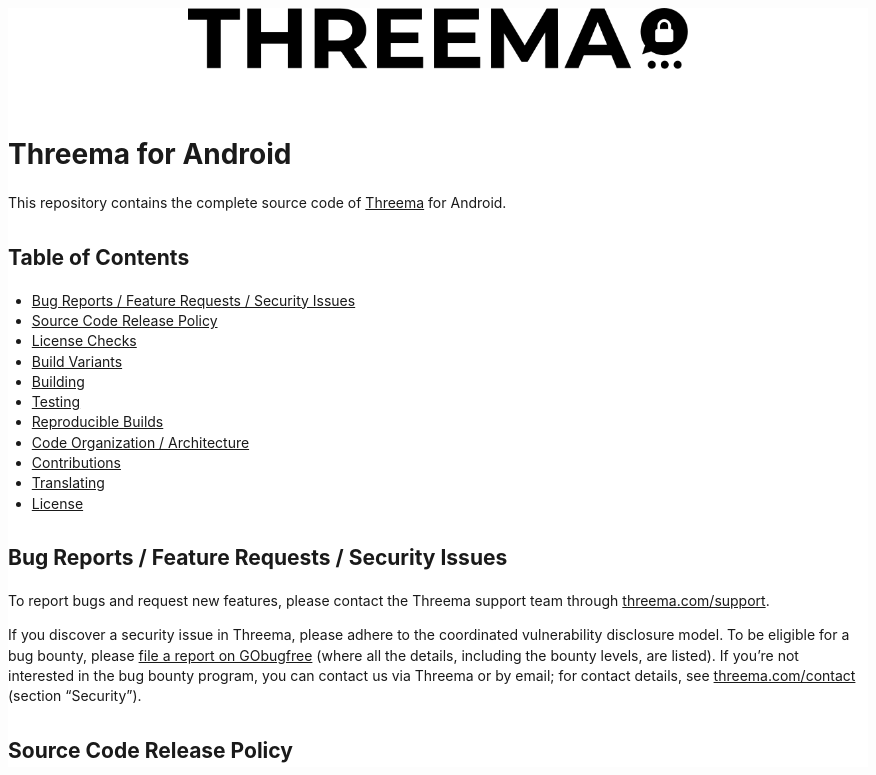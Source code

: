 

<div align="center">
  <picture>
    <source media="(prefers-color-scheme: dark)" srcset="logo_dark.svg">
    <source media="(prefers-color-scheme: light)" srcset="logo_light.svg">
    <img width="500" src="logo_light.svg" alt="Threema Logo">
  </picture>
  <br>
  <br>
</div>

# Threema for Android

This repository contains the complete source code of
[Threema](https://threema.com/) for Android.

## Table of Contents

- [Bug Reports / Feature Requests / Security Issues](#issues)
- [Source Code Release Policy](#release-policy)
- [License Checks](#license-checks)
- [Build Variants](#build-variants)
- [Building](#building)
- [Testing](#testing)
- [Reproducible Builds](#reproducible-builds)
- [Code Organization / Architecture](#architecture)
- [Contributions](#contributions)
- [Translating](#translating)
- [License](#license)

## <a name="issues"></a>Bug Reports / Feature Requests / Security Issues

To report bugs and request new features, please contact the Threema support
team through [threema.com/support](https://threema.com/support).

If you discover a security issue in Threema, please adhere to the coordinated
vulnerability disclosure model. To be eligible for a bug bounty, please [file a
report on GObugfree](https://app.gobugfree.com/programs/threema) (where all the
details, including the bounty levels, are listed). If you’re not interested in
the bug bounty program, you can contact us via Threema or by email; for contact
details, see [threema.com/contact](https://threema.com/en/contact) (section
“Security”).

## <a name="release-policy"></a>Source Code Release Policy
